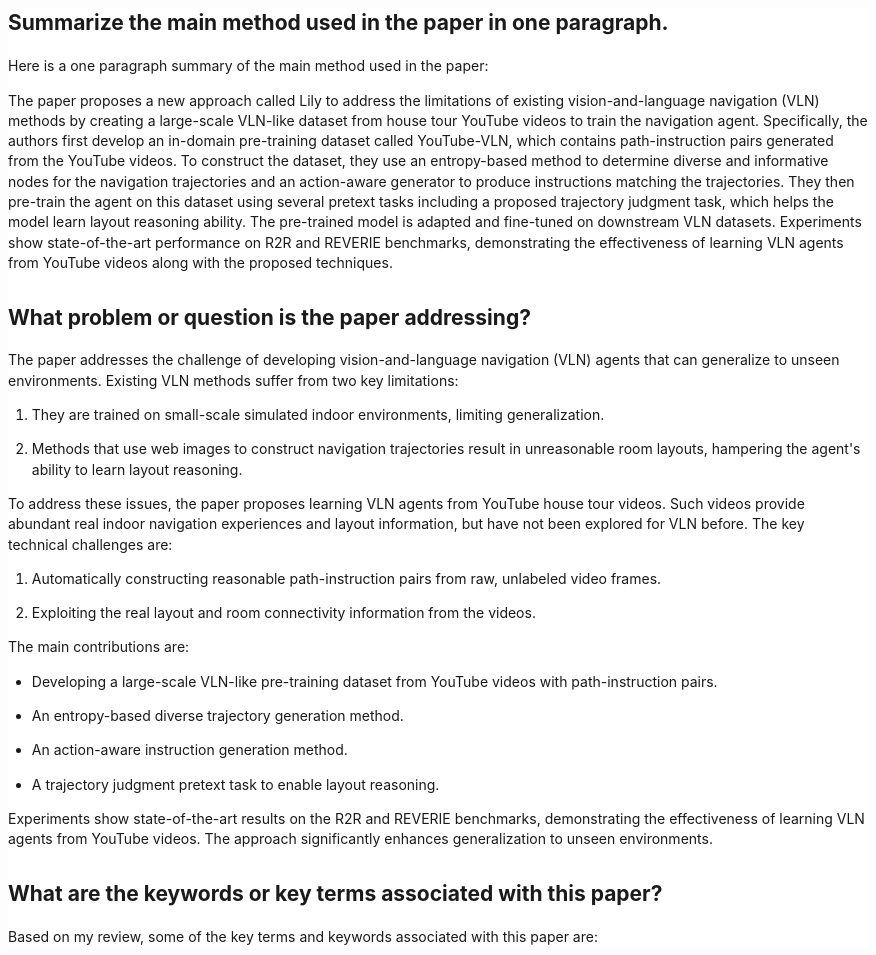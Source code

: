 
## Summarize the main method used in the paper in one paragraph.

 Here is a one paragraph summary of the main method used in the paper:

The paper proposes a new approach called Lily to address the limitations of existing vision-and-language navigation (VLN) methods by creating a large-scale VLN-like dataset from house tour YouTube videos to train the navigation agent. Specifically, the authors first develop an in-domain pre-training dataset called YouTube-VLN, which contains path-instruction pairs generated from the YouTube videos. To construct the dataset, they use an entropy-based method to determine diverse and informative nodes for the navigation trajectories and an action-aware generator to produce instructions matching the trajectories. They then pre-train the agent on this dataset using several pretext tasks including a proposed trajectory judgment task, which helps the model learn layout reasoning ability. The pre-trained model is adapted and fine-tuned on downstream VLN datasets. Experiments show state-of-the-art performance on R2R and REVERIE benchmarks, demonstrating the effectiveness of learning VLN agents from YouTube videos along with the proposed techniques.


## What problem or question is the paper addressing?

 The paper addresses the challenge of developing vision-and-language navigation (VLN) agents that can generalize to unseen environments. Existing VLN methods suffer from two key limitations:

1) They are trained on small-scale simulated indoor environments, limiting generalization. 

2) Methods that use web images to construct navigation trajectories result in unreasonable room layouts, hampering the agent's ability to learn layout reasoning.

To address these issues, the paper proposes learning VLN agents from YouTube house tour videos. Such videos provide abundant real indoor navigation experiences and layout information, but have not been explored for VLN before. The key technical challenges are:

1) Automatically constructing reasonable path-instruction pairs from raw, unlabeled video frames.

2) Exploiting the real layout and room connectivity information from the videos.

The main contributions are:

- Developing a large-scale VLN-like pre-training dataset from YouTube videos with path-instruction pairs.

- An entropy-based diverse trajectory generation method.

- An action-aware instruction generation method.  

- A trajectory judgment pretext task to enable layout reasoning.

Experiments show state-of-the-art results on the R2R and REVERIE benchmarks, demonstrating the effectiveness of learning VLN agents from YouTube videos. The approach significantly enhances generalization to unseen environments.


## What are the keywords or key terms associated with this paper?

 Based on my review, some of the key terms and keywords associated with this paper are:
